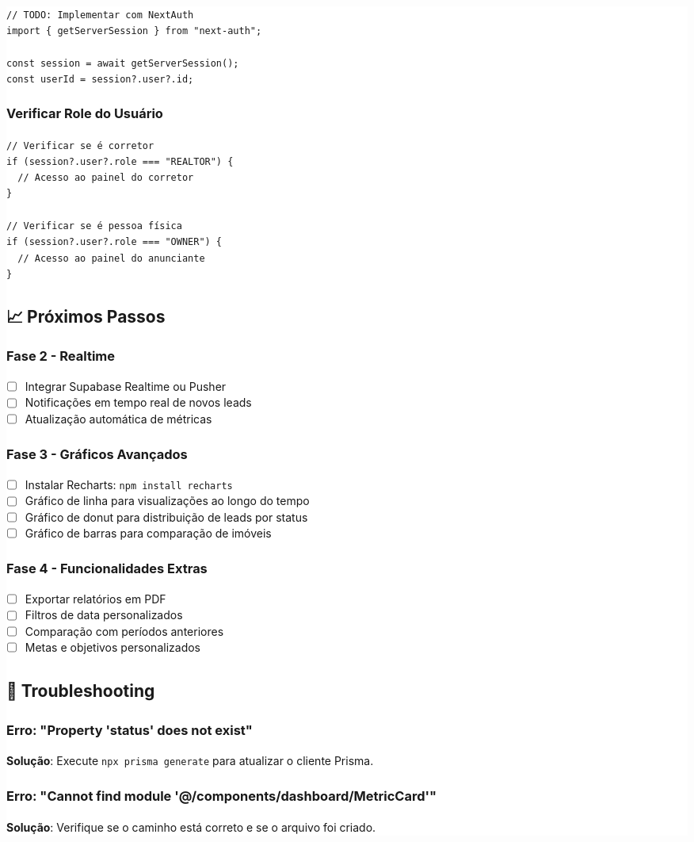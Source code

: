 ```tsx
// TODO: Implementar com NextAuth
import { getServerSession } from "next-auth";

const session = await getServerSession();
const userId = session?.user?.id;
```

### Verificar Role do Usuário

```tsx
// Verificar se é corretor
if (session?.user?.role === "REALTOR") {
  // Acesso ao painel do corretor
}

// Verificar se é pessoa física
if (session?.user?.role === "OWNER") {
  // Acesso ao painel do anunciante
}
```

## 📈 Próximos Passos

### Fase 2 - Realtime
- [ ] Integrar Supabase Realtime ou Pusher
- [ ] Notificações em tempo real de novos leads
- [ ] Atualização automática de métricas

### Fase 3 - Gráficos Avançados
- [ ] Instalar Recharts: `npm install recharts`
- [ ] Gráfico de linha para visualizações ao longo do tempo
- [ ] Gráfico de donut para distribuição de leads por status
- [ ] Gráfico de barras para comparação de imóveis

### Fase 4 - Funcionalidades Extras
- [ ] Exportar relatórios em PDF
- [ ] Filtros de data personalizados
- [ ] Comparação com períodos anteriores
- [ ] Metas e objetivos personalizados

## 🐛 Troubleshooting

### Erro: "Property 'status' does not exist"
**Solução**: Execute `npx prisma generate` para atualizar o cliente Prisma.

### Erro: "Cannot find module '@/components/dashboard/MetricCard'"
**Solução**: Verifique se o caminho está correto e se o arquivo foi criado.
